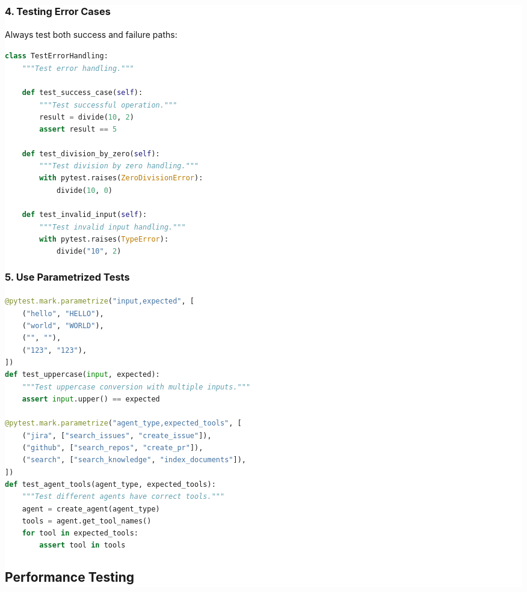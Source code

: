 ### 4. Testing Error Cases

Always test both success and failure paths:

```python
class TestErrorHandling:
    """Test error handling."""

    def test_success_case(self):
        """Test successful operation."""
        result = divide(10, 2)
        assert result == 5

    def test_division_by_zero(self):
        """Test division by zero handling."""
        with pytest.raises(ZeroDivisionError):
            divide(10, 0)

    def test_invalid_input(self):
        """Test invalid input handling."""
        with pytest.raises(TypeError):
            divide("10", 2)
```

### 5. Use Parametrized Tests

```python
@pytest.mark.parametrize("input,expected", [
    ("hello", "HELLO"),
    ("world", "WORLD"),
    ("", ""),
    ("123", "123"),
])
def test_uppercase(input, expected):
    """Test uppercase conversion with multiple inputs."""
    assert input.upper() == expected

@pytest.mark.parametrize("agent_type,expected_tools", [
    ("jira", ["search_issues", "create_issue"]),
    ("github", ["search_repos", "create_pr"]),
    ("search", ["search_knowledge", "index_documents"]),
])
def test_agent_tools(agent_type, expected_tools):
    """Test different agents have correct tools."""
    agent = create_agent(agent_type)
    tools = agent.get_tool_names()
    for tool in expected_tools:
        assert tool in tools
```

## Performance Testing
